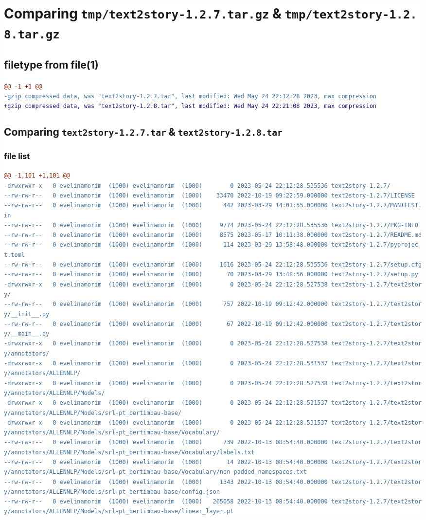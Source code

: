 # Comparing `tmp/text2story-1.2.7.tar.gz` & `tmp/text2story-1.2.8.tar.gz`

## filetype from file(1)

```diff
@@ -1 +1 @@
-gzip compressed data, was "text2story-1.2.7.tar", last modified: Wed May 24 22:12:28 2023, max compression
+gzip compressed data, was "text2story-1.2.8.tar", last modified: Wed May 24 22:21:08 2023, max compression
```

## Comparing `text2story-1.2.7.tar` & `text2story-1.2.8.tar`

### file list

```diff
@@ -1,101 +1,101 @@
-drwxrwxr-x   0 evelinamorim  (1000) evelinamorim  (1000)        0 2023-05-24 22:12:28.535536 text2story-1.2.7/
--rw-rw-r--   0 evelinamorim  (1000) evelinamorim  (1000)    33470 2022-10-19 09:22:59.000000 text2story-1.2.7/LICENSE
--rw-rw-r--   0 evelinamorim  (1000) evelinamorim  (1000)      442 2023-03-29 14:01:55.000000 text2story-1.2.7/MANIFEST.in
--rw-rw-r--   0 evelinamorim  (1000) evelinamorim  (1000)     9774 2023-05-24 22:12:28.535536 text2story-1.2.7/PKG-INFO
--rw-rw-r--   0 evelinamorim  (1000) evelinamorim  (1000)     8575 2023-05-17 10:11:38.000000 text2story-1.2.7/README.md
--rw-rw-r--   0 evelinamorim  (1000) evelinamorim  (1000)      114 2023-03-29 13:58:48.000000 text2story-1.2.7/pyproject.toml
--rw-rw-r--   0 evelinamorim  (1000) evelinamorim  (1000)     1616 2023-05-24 22:12:28.535536 text2story-1.2.7/setup.cfg
--rw-rw-r--   0 evelinamorim  (1000) evelinamorim  (1000)       70 2023-03-29 13:48:56.000000 text2story-1.2.7/setup.py
-drwxrwxr-x   0 evelinamorim  (1000) evelinamorim  (1000)        0 2023-05-24 22:12:28.527538 text2story-1.2.7/text2story/
--rw-rw-r--   0 evelinamorim  (1000) evelinamorim  (1000)      757 2022-10-19 09:12:42.000000 text2story-1.2.7/text2story/__init__.py
--rw-rw-r--   0 evelinamorim  (1000) evelinamorim  (1000)       67 2022-10-19 09:12:42.000000 text2story-1.2.7/text2story/__main__.py
-drwxrwxr-x   0 evelinamorim  (1000) evelinamorim  (1000)        0 2023-05-24 22:12:28.527538 text2story-1.2.7/text2story/annotators/
-drwxrwxr-x   0 evelinamorim  (1000) evelinamorim  (1000)        0 2023-05-24 22:12:28.531537 text2story-1.2.7/text2story/annotators/ALLENNLP/
-drwxrwxr-x   0 evelinamorim  (1000) evelinamorim  (1000)        0 2023-05-24 22:12:28.527538 text2story-1.2.7/text2story/annotators/ALLENNLP/Models/
-drwxrwxr-x   0 evelinamorim  (1000) evelinamorim  (1000)        0 2023-05-24 22:12:28.531537 text2story-1.2.7/text2story/annotators/ALLENNLP/Models/srl-pt_bertimbau-base/
-drwxrwxr-x   0 evelinamorim  (1000) evelinamorim  (1000)        0 2023-05-24 22:12:28.531537 text2story-1.2.7/text2story/annotators/ALLENNLP/Models/srl-pt_bertimbau-base/Vocabulary/
--rw-rw-r--   0 evelinamorim  (1000) evelinamorim  (1000)      739 2022-10-13 08:54:40.000000 text2story-1.2.7/text2story/annotators/ALLENNLP/Models/srl-pt_bertimbau-base/Vocabulary/labels.txt
--rw-rw-r--   0 evelinamorim  (1000) evelinamorim  (1000)       14 2022-10-13 08:54:40.000000 text2story-1.2.7/text2story/annotators/ALLENNLP/Models/srl-pt_bertimbau-base/Vocabulary/non_padded_namespaces.txt
--rw-rw-r--   0 evelinamorim  (1000) evelinamorim  (1000)     1343 2022-10-13 08:54:40.000000 text2story-1.2.7/text2story/annotators/ALLENNLP/Models/srl-pt_bertimbau-base/config.json
--rw-rw-r--   0 evelinamorim  (1000) evelinamorim  (1000)   265058 2022-10-13 08:54:40.000000 text2story-1.2.7/text2story/annotators/ALLENNLP/Models/srl-pt_bertimbau-base/linear_layer.pt
```